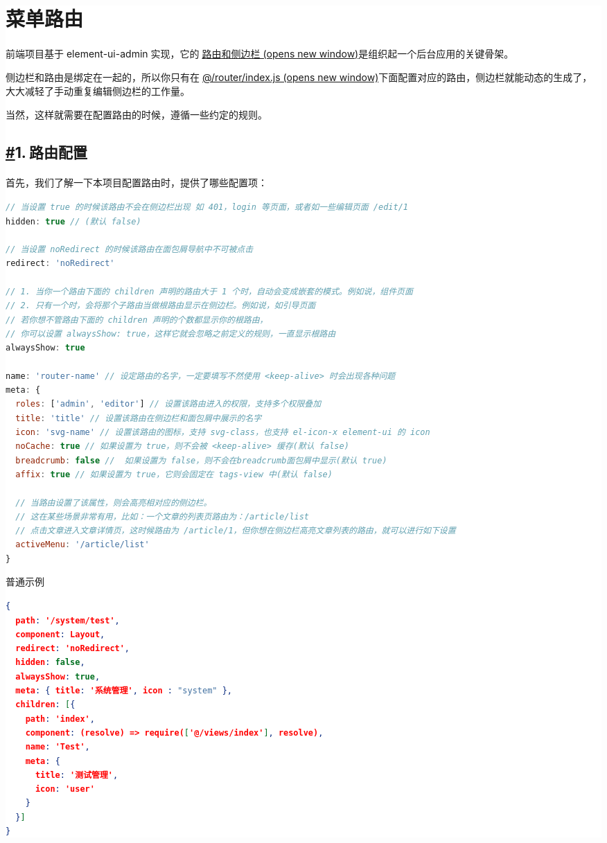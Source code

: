 # 菜单路由

前端项目基于 element-ui-admin 实现，它的 [路由和侧边栏 (opens new window)](https://panjiachen.github.io/vue-element-admin-site/zh/guide/essentials/router-and-nav.html#配置项)是组织起一个后台应用的关键骨架。

侧边栏和路由是绑定在一起的，所以你只有在 [@/router/index.js (opens new window)](https://github.com/YunaiV/ruoyi-vue-pro/blob/master/yudao-ui-admin/src/router/index.js)下面配置对应的路由，侧边栏就能动态的生成了，大大减轻了手动重复编辑侧边栏的工作量。

当然，这样就需要在配置路由的时候，遵循一些约定的规则。

## [#](https://doc.iocoder.cn/vue2/route/#_1-路由配置)1. 路由配置

首先，我们了解一下本项目配置路由时，提供了哪些配置项：

```js
// 当设置 true 的时候该路由不会在侧边栏出现 如 401，login 等页面，或者如一些编辑页面 /edit/1
hidden: true // (默认 false)

// 当设置 noRedirect 的时候该路由在面包屑导航中不可被点击
redirect: 'noRedirect'

// 1. 当你一个路由下面的 children 声明的路由大于 1 个时，自动会变成嵌套的模式。例如说，组件页面
// 2. 只有一个时，会将那个子路由当做根路由显示在侧边栏。例如说，如引导页面
// 若你想不管路由下面的 children 声明的个数都显示你的根路由，
// 你可以设置 alwaysShow: true，这样它就会忽略之前定义的规则，一直显示根路由
alwaysShow: true

name: 'router-name' // 设定路由的名字，一定要填写不然使用 <keep-alive> 时会出现各种问题
meta: {
  roles: ['admin', 'editor'] // 设置该路由进入的权限，支持多个权限叠加
  title: 'title' // 设置该路由在侧边栏和面包屑中展示的名字
  icon: 'svg-name' // 设置该路由的图标，支持 svg-class，也支持 el-icon-x element-ui 的 icon
  noCache: true // 如果设置为 true，则不会被 <keep-alive> 缓存(默认 false)
  breadcrumb: false //  如果设置为 false，则不会在breadcrumb面包屑中显示(默认 true)
  affix: true // 如果设置为 true，它则会固定在 tags-view 中(默认 false)

  // 当路由设置了该属性，则会高亮相对应的侧边栏。
  // 这在某些场景非常有用，比如：一个文章的列表页路由为：/article/list
  // 点击文章进入文章详情页，这时候路由为 /article/1，但你想在侧边栏高亮文章列表的路由，就可以进行如下设置
  activeMenu: '/article/list'
}
```

普通示例

```json
{
  path: '/system/test',
  component: Layout,
  redirect: 'noRedirect',
  hidden: false,
  alwaysShow: true,
  meta: { title: '系统管理', icon : "system" },
  children: [{
    path: 'index',
    component: (resolve) => require(['@/views/index'], resolve),
    name: 'Test',
    meta: {
      title: '测试管理',
      icon: 'user'
    }
  }]
}
```
